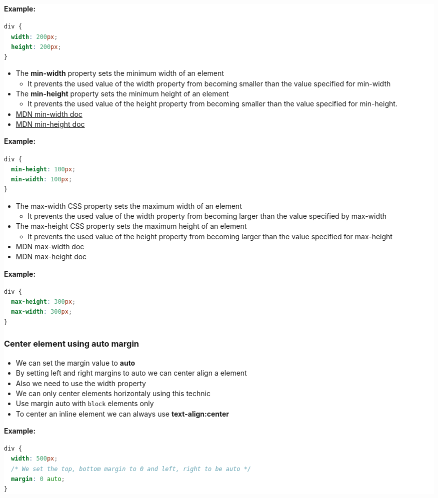 **Example:**
```css
div {
  width: 200px;
  height: 200px;
}
```

* The **min-width** property sets the minimum width of an element
  * It prevents the used value of the width property from becoming smaller than the value specified for min-width
* The **min-height** property sets the minimum height of an element
  * It prevents the used value of the height property from becoming smaller than the value specified for min-height.
* [MDN min-width doc](https://developer.mozilla.org/en-US/docs/Web/CSS/min-width)
* [MDN min-height doc](https://developer.mozilla.org/en-US/docs/Web/CSS/min-height)

**Example:**
```css
div {
  min-height: 100px;
  min-width: 100px;
}
```

* The max-width CSS property sets the maximum width of an element
  * It prevents the used value of the width property from becoming larger than the value specified by max-width
* The max-height CSS property sets the maximum height of an element
  * It prevents the used value of the height property from becoming larger than the value specified for max-height
* [MDN max-width doc](https://developer.mozilla.org/en-US/docs/Web/CSS/max-width)
* [MDN max-height doc](https://developer.mozilla.org/en-US/docs/Web/CSS/max-height)

**Example:**
```css
div {
  max-height: 300px;
  max-width: 300px;
}
```

### Center element using auto margin
* We can set the margin value to **auto**
* By setting left and right margins to auto we can center align a element
* Also we need to use the width property
* We can only center elements horizontaly using this technic 
* Use margin auto with `block` elements only
* To center an inline element we can always use **text-align:center**

**Example:**
```css
div {
  width: 500px;
  /* We set the top, bottom margin to 0 and left, right to be auto */
  margin: 0 auto;
}
```
